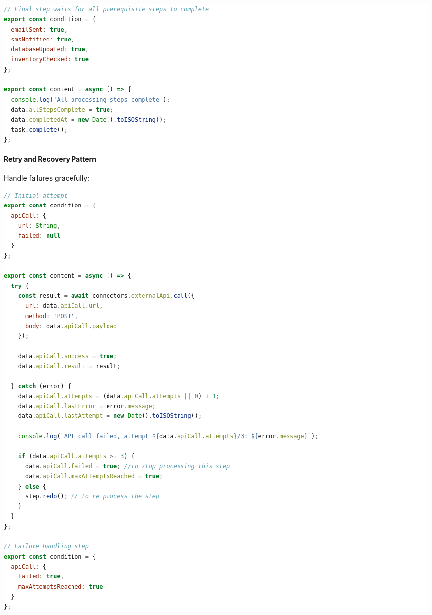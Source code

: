 ```javascript
// Final step waits for all prerequisite steps to complete
export const condition = { 
  emailSent: true, 
  smsNotified: true, 
  databaseUpdated: true,
  inventoryChecked: true
};

export const content = async () => {
  console.log('All processing steps complete');
  data.allStepsComplete = true;
  data.completedAt = new Date().toISOString();
  task.complete();
};
```

#### Retry and Recovery Pattern

Handle failures gracefully:

```javascript
// Initial attempt
export const condition = {
  apiCall: { 
    url: String, 
    failed: null
  }
};

export const content = async () => {
  try {
    const result = await connectors.externalApi.call({
      url: data.apiCall.url,
      method: 'POST',
      body: data.apiCall.payload
    });
    
    data.apiCall.success = true;
    data.apiCall.result = result;
    
  } catch (error) {
    data.apiCall.attempts = (data.apiCall.attempts || 0) + 1;
    data.apiCall.lastError = error.message;
    data.apiCall.lastAttempt = new Date().toISOString();

    console.log(`API call failed, attempt ${data.apiCall.attempts}/3: ${error.message}`);
    
    if (data.apiCall.attempts >= 3) {
      data.apiCall.failed = true; //to stop processing this step
      data.apiCall.maxAttemptsReached = true;
    } else {
      step.redo(); // to re process the step
    }
  }
};

// Failure handling step
export const condition = {
  apiCall: {
    failed: true,
    maxAttemptsReached: true
  }
};

```